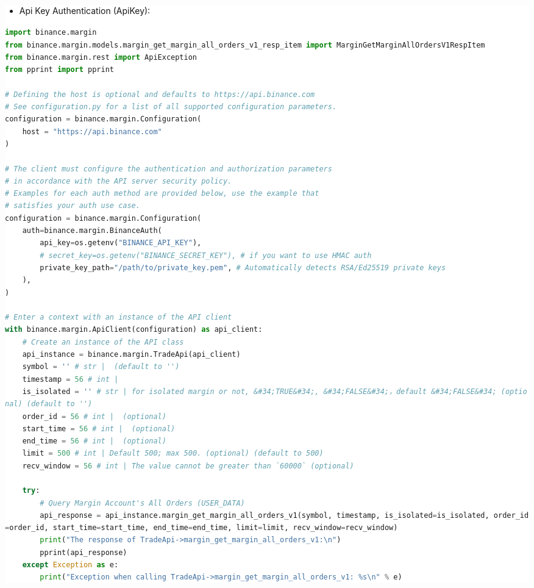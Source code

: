 * Api Key Authentication (ApiKey):

```python
import binance.margin
from binance.margin.models.margin_get_margin_all_orders_v1_resp_item import MarginGetMarginAllOrdersV1RespItem
from binance.margin.rest import ApiException
from pprint import pprint

# Defining the host is optional and defaults to https://api.binance.com
# See configuration.py for a list of all supported configuration parameters.
configuration = binance.margin.Configuration(
    host = "https://api.binance.com"
)

# The client must configure the authentication and authorization parameters
# in accordance with the API server security policy.
# Examples for each auth method are provided below, use the example that
# satisfies your auth use case.
configuration = binance.margin.Configuration(
    auth=binance.margin.BinanceAuth(
        api_key=os.getenv("BINANCE_API_KEY"),
        # secret_key=os.getenv("BINANCE_SECRET_KEY"), # if you want to use HMAC auth
        private_key_path="/path/to/private_key.pem", # Automatically detects RSA/Ed25519 private keys
    ),
)

# Enter a context with an instance of the API client
with binance.margin.ApiClient(configuration) as api_client:
    # Create an instance of the API class
    api_instance = binance.margin.TradeApi(api_client)
    symbol = '' # str |  (default to '')
    timestamp = 56 # int | 
    is_isolated = '' # str | for isolated margin or not, &#34;TRUE&#34;, &#34;FALSE&#34;，default &#34;FALSE&#34; (optional) (default to '')
    order_id = 56 # int |  (optional)
    start_time = 56 # int |  (optional)
    end_time = 56 # int |  (optional)
    limit = 500 # int | Default 500; max 500. (optional) (default to 500)
    recv_window = 56 # int | The value cannot be greater than `60000` (optional)

    try:
        # Query Margin Account's All Orders (USER_DATA)
        api_response = api_instance.margin_get_margin_all_orders_v1(symbol, timestamp, is_isolated=is_isolated, order_id=order_id, start_time=start_time, end_time=end_time, limit=limit, recv_window=recv_window)
        print("The response of TradeApi->margin_get_margin_all_orders_v1:\n")
        pprint(api_response)
    except Exception as e:
        print("Exception when calling TradeApi->margin_get_margin_all_orders_v1: %s\n" % e)
```
